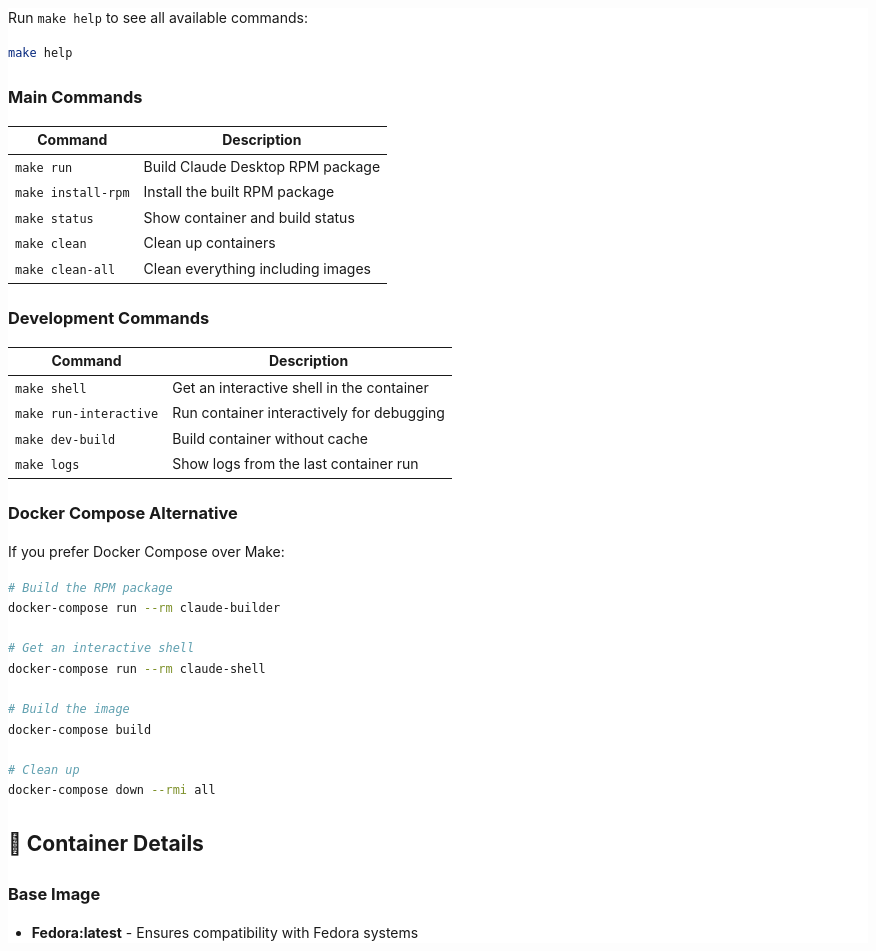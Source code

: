 Run `make help` to see all available commands:

```bash
make help
```

### Main Commands

| Command | Description |
|---------|-------------|
| `make run` | Build Claude Desktop RPM package |
| `make install-rpm` | Install the built RPM package |
| `make status` | Show container and build status |
| `make clean` | Clean up containers |
| `make clean-all` | Clean everything including images |

### Development Commands

| Command | Description |
|---------|-------------|
| `make shell` | Get an interactive shell in the container |
| `make run-interactive` | Run container interactively for debugging |
| `make dev-build` | Build container without cache |
| `make logs` | Show logs from the last container run |

### Docker Compose Alternative

If you prefer Docker Compose over Make:

```bash
# Build the RPM package
docker-compose run --rm claude-builder

# Get an interactive shell
docker-compose run --rm claude-shell

# Build the image
docker-compose build

# Clean up
docker-compose down --rmi all
```

## 🐳 Container Details

### Base Image
- **Fedora:latest** - Ensures compatibility with Fedora systems
